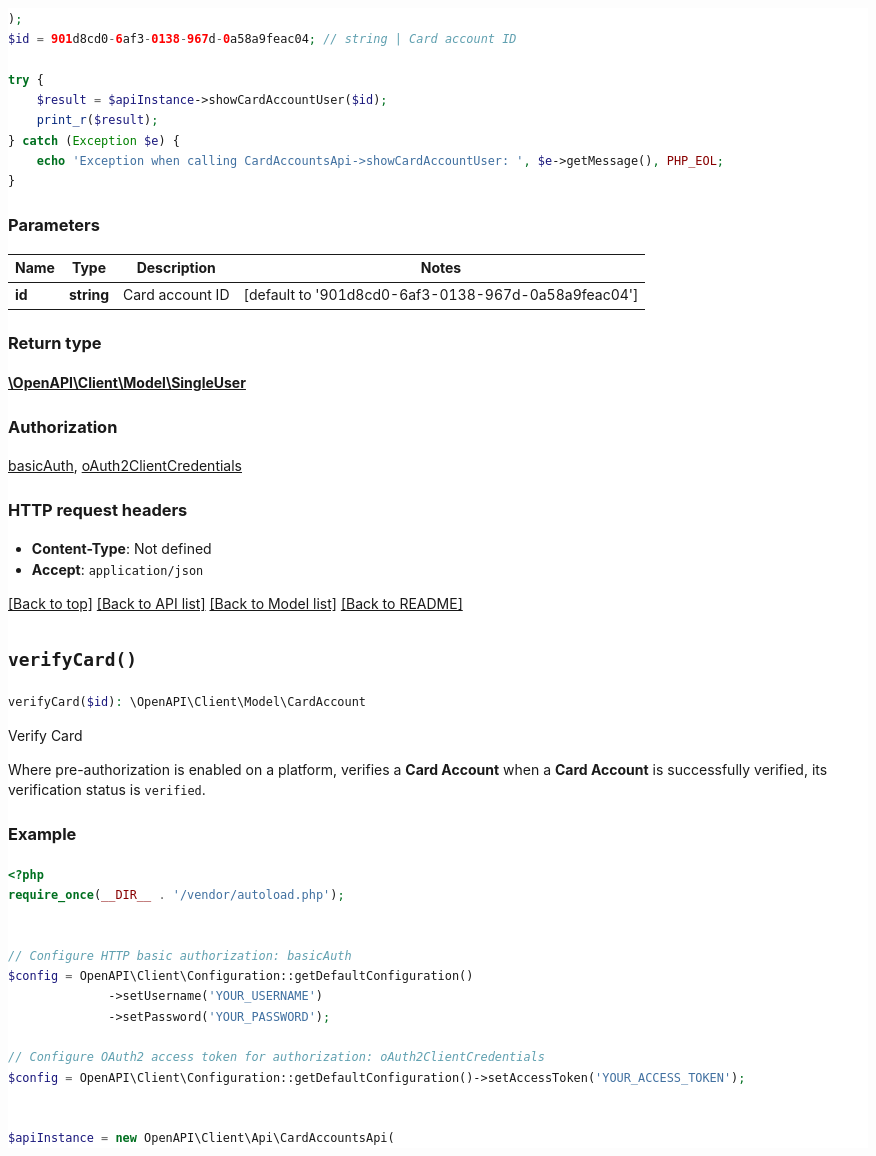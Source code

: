 ```php
);
$id = 901d8cd0-6af3-0138-967d-0a58a9feac04; // string | Card account ID

try {
    $result = $apiInstance->showCardAccountUser($id);
    print_r($result);
} catch (Exception $e) {
    echo 'Exception when calling CardAccountsApi->showCardAccountUser: ', $e->getMessage(), PHP_EOL;
}
```

### Parameters

Name | Type | Description  | Notes
------------- | ------------- | ------------- | -------------
 **id** | **string**| Card account ID | [default to &#39;901d8cd0-6af3-0138-967d-0a58a9feac04&#39;]

### Return type

[**\OpenAPI\Client\Model\SingleUser**](../Model/SingleUser.md)

### Authorization

[basicAuth](../../README.md#basicAuth), [oAuth2ClientCredentials](../../README.md#oAuth2ClientCredentials)

### HTTP request headers

- **Content-Type**: Not defined
- **Accept**: `application/json`

[[Back to top]](#) [[Back to API list]](../../README.md#endpoints)
[[Back to Model list]](../../README.md#models)
[[Back to README]](../../README.md)

## `verifyCard()`

```php
verifyCard($id): \OpenAPI\Client\Model\CardAccount
```

Verify Card

Where pre-authorization is enabled on a platform, verifies a **Card Account** when a **Card Account** is successfully verified, its verification status is `verified`.

### Example

```php
<?php
require_once(__DIR__ . '/vendor/autoload.php');


// Configure HTTP basic authorization: basicAuth
$config = OpenAPI\Client\Configuration::getDefaultConfiguration()
              ->setUsername('YOUR_USERNAME')
              ->setPassword('YOUR_PASSWORD');

// Configure OAuth2 access token for authorization: oAuth2ClientCredentials
$config = OpenAPI\Client\Configuration::getDefaultConfiguration()->setAccessToken('YOUR_ACCESS_TOKEN');


$apiInstance = new OpenAPI\Client\Api\CardAccountsApi(
```